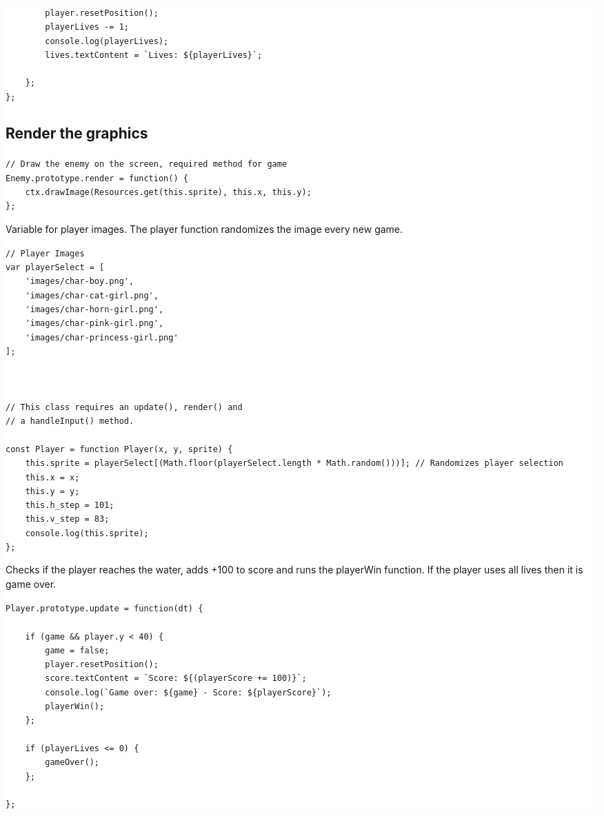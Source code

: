```
        player.resetPosition();
        playerLives -= 1;
        console.log(playerLives);
        lives.textContent = `Lives: ${playerLives}`;

    };
};

```
## Render the graphics

```
// Draw the enemy on the screen, required method for game
Enemy.prototype.render = function() {
    ctx.drawImage(Resources.get(this.sprite), this.x, this.y);
};
```

Variable for player images.
The player function randomizes the image every new game.

```
// Player Images
var playerSelect = [
    'images/char-boy.png',
    'images/char-cat-girl.png',
    'images/char-horn-girl.png',
    'images/char-pink-girl.png',
    'images/char-princess-girl.png'
];



// This class requires an update(), render() and
// a handleInput() method.

const Player = function Player(x, y, sprite) {
    this.sprite = playerSelect[(Math.floor(playerSelect.length * Math.random()))]; // Randomizes player selection
    this.x = x;
    this.y = y;
    this.h_step = 101;
    this.v_step = 83;
    console.log(this.sprite);
};
```
Checks if the player reaches the water, adds +100 to score and runs the playerWin function.
If the player uses all lives then it is game over.

```
Player.prototype.update = function(dt) {

    if (game && player.y < 40) {
        game = false;
        player.resetPosition();
        score.textContent = `Score: ${(playerScore += 100)}`;
        console.log(`Game over: ${game} - Score: ${playerScore}`);
        playerWin();
    };

    if (playerLives <= 0) {
        gameOver();
    };

};
```